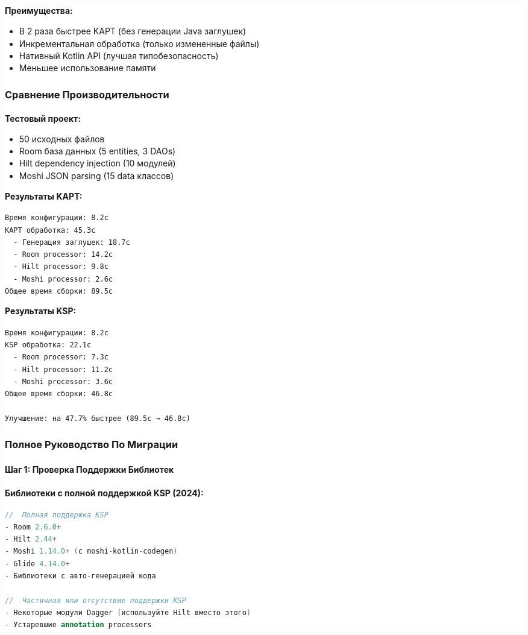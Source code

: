 **Преимущества:**
- В 2 раза быстрее KAPT (без генерации Java заглушек)
- Инкрементальная обработка (только измененные файлы)
- Нативный Kotlin API (лучшая типобезопасность)
- Меньшее использование памяти

### Сравнение Производительности

**Тестовый проект:**
- 50 исходных файлов
- Room база данных (5 entities, 3 DAOs)
- Hilt dependency injection (10 модулей)
- Moshi JSON parsing (15 data классов)

**Результаты KAPT:**
```
Время конфигурации: 8.2с
KAPT обработка: 45.3с
  - Генерация заглушек: 18.7с
  - Room processor: 14.2с
  - Hilt processor: 9.8с
  - Moshi processor: 2.6с
Общее время сборки: 89.5с
```

**Результаты KSP:**
```
Время конфигурации: 8.2с
KSP обработка: 22.1с
  - Room processor: 7.3с
  - Hilt processor: 11.2с
  - Moshi processor: 3.6с
Общее время сборки: 46.8с

Улучшение: на 47.7% быстрее (89.5с → 46.8с)
```

### Полное Руководство По Миграции

#### Шаг 1: Проверка Поддержки Библиотек

**Библиотеки с полной поддержкой KSP (2024):**
```kotlin
//  Полная поддержка KSP
- Room 2.6.0+
- Hilt 2.44+
- Moshi 1.14.0+ (с moshi-kotlin-codegen)
- Glide 4.14.0+
- Библиотеки с авто-генерацией кода

//  Частичная или отсутствие поддержки KSP
- Некоторые модули Dagger (используйте Hilt вместо этого)
- Устаревшие annotation processors
```
